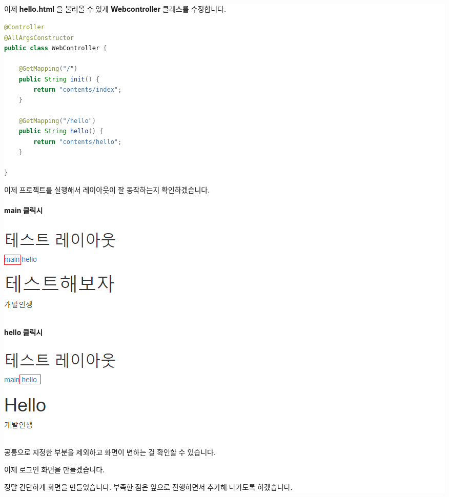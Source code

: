 이제 **hello.html** 을 불러올 수 있게 **Webcontroller** 클래스를 수정합니다.

```java
@Controller
@AllArgsConstructor
public class WebController {

	@GetMapping("/")
	public String init() {
		return "contents/index";
	}

	@GetMapping("/hello")
	public String hello() {
		return "contents/hello";
	}

}
```

이제 프로젝트를 실행해서 레이아웃이 잘 동작하는지 확인하겠습니다.

#### main 클릭시

![main](images/clickmain.png)

#### hello 클릭시

![hello](images/clickhello.png)

공통으로 지정한 부분을 제외하고 화면이 변하는 걸 확인할 수 있습니다.

이제 로그인 화면을 만들겠습니다.

정말 간단하게 화면을 만들었습니다. 부족한 점은 앞으로 진행하면서 추가해 나가도록 하겠습니다.
